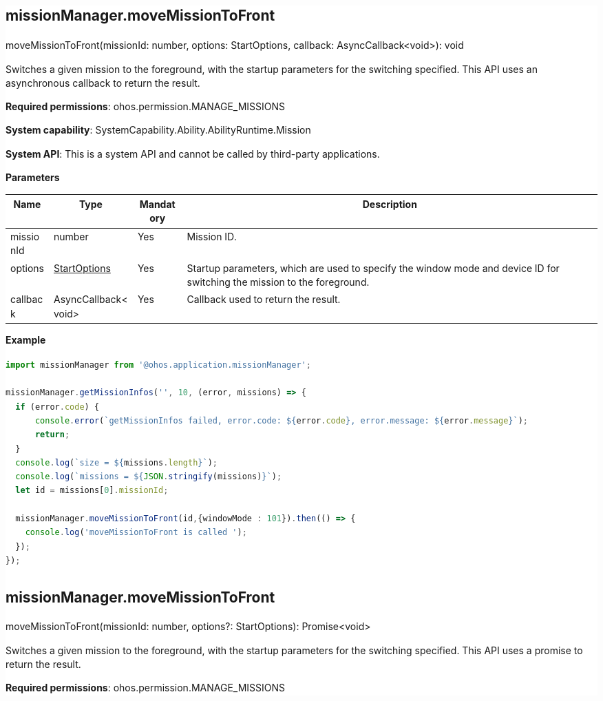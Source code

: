 
## missionManager.moveMissionToFront

moveMissionToFront(missionId: number, options: StartOptions, callback: AsyncCallback&lt;void&gt;): void

Switches a given mission to the foreground, with the startup parameters for the switching specified. This API uses an asynchronous callback to return the result.

**Required permissions**: ohos.permission.MANAGE_MISSIONS

**System capability**: SystemCapability.Ability.AbilityRuntime.Mission

**System API**: This is a system API and cannot be called by third-party applications.

**Parameters**

  | Name| Type| Mandatory| Description|
  | -------- | -------- | -------- | -------- |
  | missionId | number | Yes| Mission ID.|
  | options | [StartOptions](js-apis-app-ability-startOptions.md) | Yes| Startup parameters, which are used to specify the window mode and device ID for switching the mission to the foreground.|
  | callback | AsyncCallback&lt;void&gt; | Yes| Callback used to return the result.|

**Example**

  ```ts
  import missionManager from '@ohos.application.missionManager';

  missionManager.getMissionInfos('', 10, (error, missions) => {
    if (error.code) {
        console.error(`getMissionInfos failed, error.code: ${error.code}, error.message: ${error.message}`);
        return;
    }
    console.log(`size = ${missions.length}`);
    console.log(`missions = ${JSON.stringify(missions)}`);
    let id = missions[0].missionId;

    missionManager.moveMissionToFront(id,{windowMode : 101}).then(() => {
  	  console.log('moveMissionToFront is called ');
    });
  });
  ```


## missionManager.moveMissionToFront

moveMissionToFront(missionId: number, options?: StartOptions): Promise&lt;void&gt;

Switches a given mission to the foreground, with the startup parameters for the switching specified. This API uses a promise to return the result.

**Required permissions**: ohos.permission.MANAGE_MISSIONS
